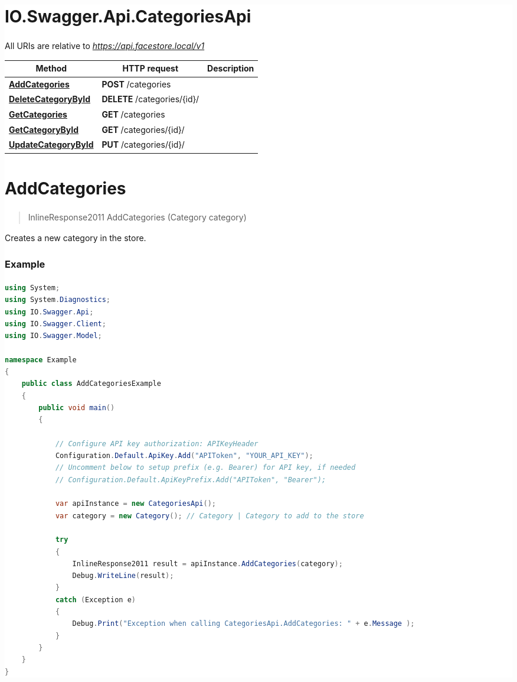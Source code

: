# IO.Swagger.Api.CategoriesApi

All URIs are relative to *https://api.facestore.local/v1*

Method | HTTP request | Description
------------- | ------------- | -------------
[**AddCategories**](CategoriesApi.md#addcategories) | **POST** /categories | 
[**DeleteCategoryById**](CategoriesApi.md#deletecategorybyid) | **DELETE** /categories/{id}/ | 
[**GetCategories**](CategoriesApi.md#getcategories) | **GET** /categories | 
[**GetCategoryById**](CategoriesApi.md#getcategorybyid) | **GET** /categories/{id}/ | 
[**UpdateCategoryById**](CategoriesApi.md#updatecategorybyid) | **PUT** /categories/{id}/ | 


<a name="addcategories"></a>
# **AddCategories**
> InlineResponse2011 AddCategories (Category category)



Creates a new category in the store.

### Example
```csharp
using System;
using System.Diagnostics;
using IO.Swagger.Api;
using IO.Swagger.Client;
using IO.Swagger.Model;

namespace Example
{
    public class AddCategoriesExample
    {
        public void main()
        {
            
            // Configure API key authorization: APIKeyHeader
            Configuration.Default.ApiKey.Add("APIToken", "YOUR_API_KEY");
            // Uncomment below to setup prefix (e.g. Bearer) for API key, if needed
            // Configuration.Default.ApiKeyPrefix.Add("APIToken", "Bearer");

            var apiInstance = new CategoriesApi();
            var category = new Category(); // Category | Category to add to the store

            try
            {
                InlineResponse2011 result = apiInstance.AddCategories(category);
                Debug.WriteLine(result);
            }
            catch (Exception e)
            {
                Debug.Print("Exception when calling CategoriesApi.AddCategories: " + e.Message );
            }
        }
    }
}
```
